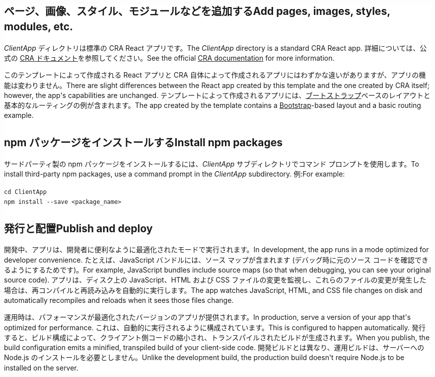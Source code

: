## <a name="add-pages-images-styles-modules-etc"></a><span data-ttu-id="11a19-126">ページ、画像、スタイル、モジュールなどを追加する</span><span class="sxs-lookup"><span data-stu-id="11a19-126">Add pages, images, styles, modules, etc.</span></span>

<span data-ttu-id="11a19-127">*ClientApp* ディレクトリは標準の CRA React アプリです。</span><span class="sxs-lookup"><span data-stu-id="11a19-127">The *ClientApp* directory is a standard CRA React app.</span></span> <span data-ttu-id="11a19-128">詳細については、公式の [CRA ドキュメント](https://github.com/facebookincubator/create-react-app/blob/master/packages/react-scripts/template/README.md)を参照してください。</span><span class="sxs-lookup"><span data-stu-id="11a19-128">See the official [CRA documentation](https://github.com/facebookincubator/create-react-app/blob/master/packages/react-scripts/template/README.md) for more information.</span></span>

<span data-ttu-id="11a19-129">このテンプレートによって作成される React アプリと CRA 自体によって作成されるアプリにはわずかな違いがありますが、アプリの機能は変わりません。</span><span class="sxs-lookup"><span data-stu-id="11a19-129">There are slight differences between the React app created by this template and the one created by CRA itself; however, the app's capabilities are unchanged.</span></span> <span data-ttu-id="11a19-130">テンプレートによって作成されるアプリには、[ブートストラップ](https://getbootstrap.com/)ベースのレイアウトと基本的なルーティングの例が含まれます。</span><span class="sxs-lookup"><span data-stu-id="11a19-130">The app created by the template contains a [Bootstrap](https://getbootstrap.com/)-based layout and a basic routing example.</span></span>

## <a name="install-npm-packages"></a><span data-ttu-id="11a19-131">npm パッケージをインストールする</span><span class="sxs-lookup"><span data-stu-id="11a19-131">Install npm packages</span></span>

<span data-ttu-id="11a19-132">サードパーティ製の npm パッケージをインストールするには、*ClientApp* サブディレクトリでコマンド プロンプトを使用します。</span><span class="sxs-lookup"><span data-stu-id="11a19-132">To install third-party npm packages, use a command prompt in the *ClientApp* subdirectory.</span></span> <span data-ttu-id="11a19-133">例:</span><span class="sxs-lookup"><span data-stu-id="11a19-133">For example:</span></span>

```console
cd ClientApp
npm install --save <package_name>
```

## <a name="publish-and-deploy"></a><span data-ttu-id="11a19-134">発行と配置</span><span class="sxs-lookup"><span data-stu-id="11a19-134">Publish and deploy</span></span>

<span data-ttu-id="11a19-135">開発中、アプリは、開発者に便利なように最適化されたモードで実行されます。</span><span class="sxs-lookup"><span data-stu-id="11a19-135">In development, the app runs in a mode optimized for developer convenience.</span></span> <span data-ttu-id="11a19-136">たとえば、JavaScript バンドルには、ソース マップが含まれます (デバッグ時に元のソース コードを確認できるようにするためです)。</span><span class="sxs-lookup"><span data-stu-id="11a19-136">For example, JavaScript bundles include source maps (so that when debugging, you can see your original source code).</span></span> <span data-ttu-id="11a19-137">アプリは、ディスク上の JavaScript、HTML および CSS ファイルの変更を監視し、これらのファイルの変更が発生した場合は、再コンパイルと再読み込みを自動的に実行します。</span><span class="sxs-lookup"><span data-stu-id="11a19-137">The app watches JavaScript, HTML, and CSS file changes on disk and automatically recompiles and reloads when it sees those files change.</span></span>

<span data-ttu-id="11a19-138">運用時は、パフォーマンスが最適化されたバージョンのアプリが提供されます。</span><span class="sxs-lookup"><span data-stu-id="11a19-138">In production, serve a version of your app that's optimized for performance.</span></span> <span data-ttu-id="11a19-139">これは、自動的に実行されるように構成されています。</span><span class="sxs-lookup"><span data-stu-id="11a19-139">This is configured to happen automatically.</span></span> <span data-ttu-id="11a19-140">発行すると、ビルド構成によって、クライアント側コードの縮小され、トランスパイルされたビルドが生成されます。</span><span class="sxs-lookup"><span data-stu-id="11a19-140">When you publish, the build configuration emits a minified, transpiled build of your client-side code.</span></span> <span data-ttu-id="11a19-141">開発ビルドとは異なり、運用ビルドは、サーバーへの Node.js のインストールを必要としません。</span><span class="sxs-lookup"><span data-stu-id="11a19-141">Unlike the development build, the production build doesn't require Node.js to be installed on the server.</span></span>
